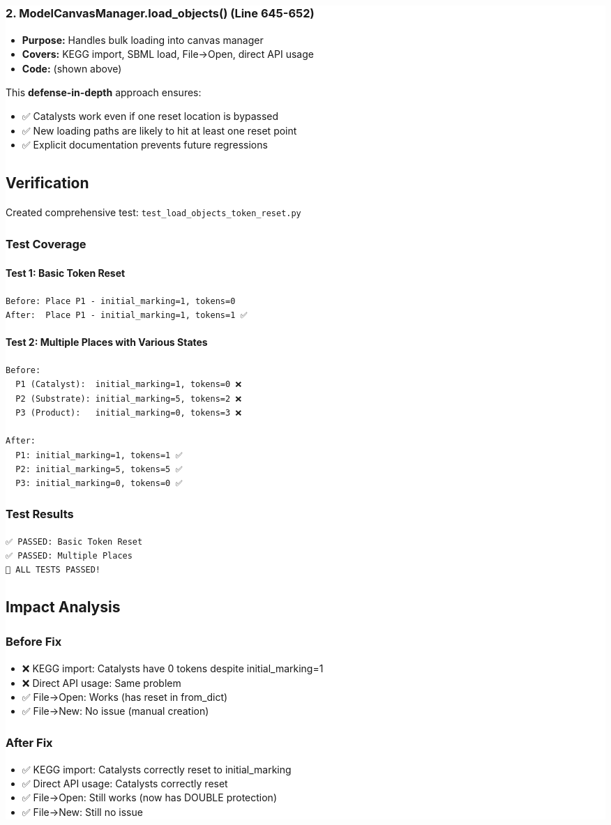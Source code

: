 ### 2. ModelCanvasManager.load_objects() (Line 645-652)
- **Purpose:** Handles bulk loading into canvas manager
- **Covers:** KEGG import, SBML load, File→Open, direct API usage
- **Code:** (shown above)

This **defense-in-depth** approach ensures:
- ✅ Catalysts work even if one reset location is bypassed
- ✅ New loading paths are likely to hit at least one reset point
- ✅ Explicit documentation prevents future regressions

## Verification

Created comprehensive test: `test_load_objects_token_reset.py`

### Test Coverage

#### Test 1: Basic Token Reset
```
Before: Place P1 - initial_marking=1, tokens=0
After:  Place P1 - initial_marking=1, tokens=1 ✅
```

#### Test 2: Multiple Places with Various States
```
Before:
  P1 (Catalyst):  initial_marking=1, tokens=0 ❌
  P2 (Substrate): initial_marking=5, tokens=2 ❌
  P3 (Product):   initial_marking=0, tokens=3 ❌

After:
  P1: initial_marking=1, tokens=1 ✅
  P2: initial_marking=5, tokens=5 ✅
  P3: initial_marking=0, tokens=0 ✅
```

### Test Results
```
✅ PASSED: Basic Token Reset
✅ PASSED: Multiple Places
🎉 ALL TESTS PASSED!
```

## Impact Analysis

### Before Fix
- ❌ KEGG import: Catalysts have 0 tokens despite initial_marking=1
- ❌ Direct API usage: Same problem
- ✅ File→Open: Works (has reset in from_dict)
- ✅ File→New: No issue (manual creation)

### After Fix
- ✅ KEGG import: Catalysts correctly reset to initial_marking
- ✅ Direct API usage: Catalysts correctly reset
- ✅ File→Open: Still works (now has DOUBLE protection)
- ✅ File→New: Still no issue

